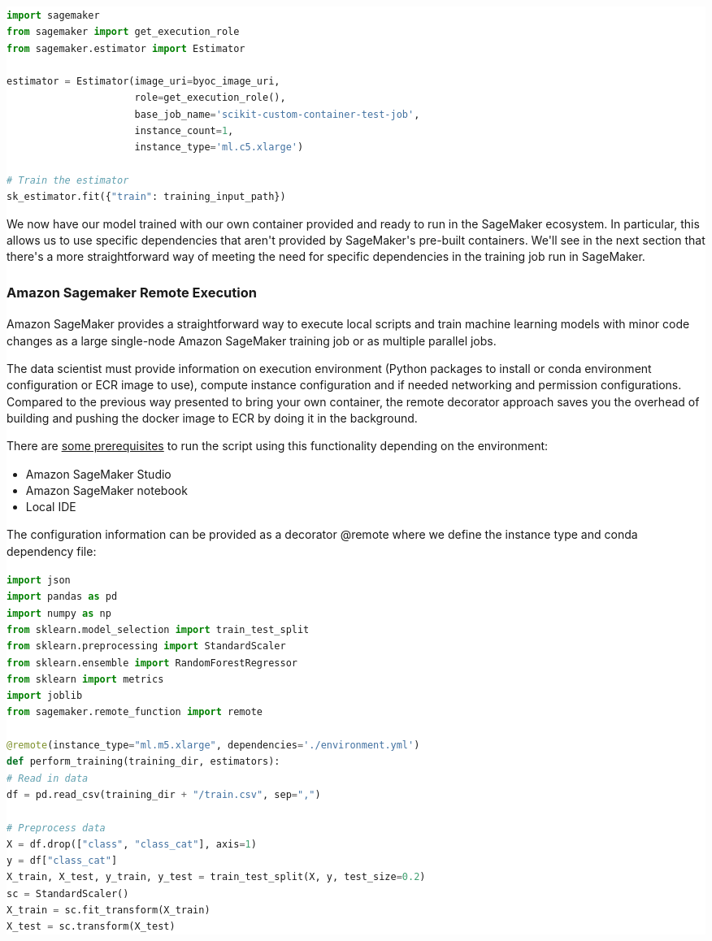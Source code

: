 ```python
import sagemaker
from sagemaker import get_execution_role
from sagemaker.estimator import Estimator

estimator = Estimator(image_uri=byoc_image_uri,
                      role=get_execution_role(),
                      base_job_name='scikit-custom-container-test-job',
                      instance_count=1,
                      instance_type='ml.c5.xlarge')

# Train the estimator
sk_estimator.fit({"train": training_input_path})
```

We now have our model trained with our own container provided and ready to run in the SageMaker ecosystem. In particular, this allows us to use specific dependencies that aren't provided by SageMaker's pre-built containers. We'll see in the next section that there's a more straightforward way of meeting the need for specific dependencies in the training job run in SageMaker.

### Amazon Sagemaker Remote Execution

Amazon SageMaker provides a straightforward way to execute local scripts and train machine learning models with minor code changes as a large single-node Amazon SageMaker training job or as multiple parallel jobs. 

The data scientist must provide information on execution environment (Python packages to install or conda environment configuration or ECR image to use), compute instance configuration and if needed networking and permission configurations. Compared to the previous way presented to bring your own container, the remote decorator approach saves you the overhead of building and pushing the docker image to ECR by doing it in the background.

There are [some prerequisites](https://docs.aws.amazon.com/sagemaker/latest/dg/train-remote-decorator.html?sc_channel=el&sc_campaign=datamlwave&sc_geo=mult&sc_country=mult&sc_outcome=acq&sc_content=bring-your-own-machine-learning-code-to-aws) to run the script using this functionality depending on the environment:

* Amazon SageMaker Studio 
* Amazon SageMaker notebook
* Local IDE

The configuration information can be provided as a decorator @remote where we define the instance type and conda dependency file:

```python
import json
import pandas as pd
import numpy as np
from sklearn.model_selection import train_test_split
from sklearn.preprocessing import StandardScaler
from sklearn.ensemble import RandomForestRegressor
from sklearn import metrics
import joblib
from sagemaker.remote_function import remote

@remote(instance_type="ml.m5.xlarge", dependencies='./environment.yml')
def perform_training(training_dir, estimators):
# Read in data
df = pd.read_csv(training_dir + "/train.csv", sep=",")

# Preprocess data
X = df.drop(["class", "class_cat"], axis=1)
y = df["class_cat"]
X_train, X_test, y_train, y_test = train_test_split(X, y, test_size=0.2)
sc = StandardScaler()
X_train = sc.fit_transform(X_train)
X_test = sc.transform(X_test)
```